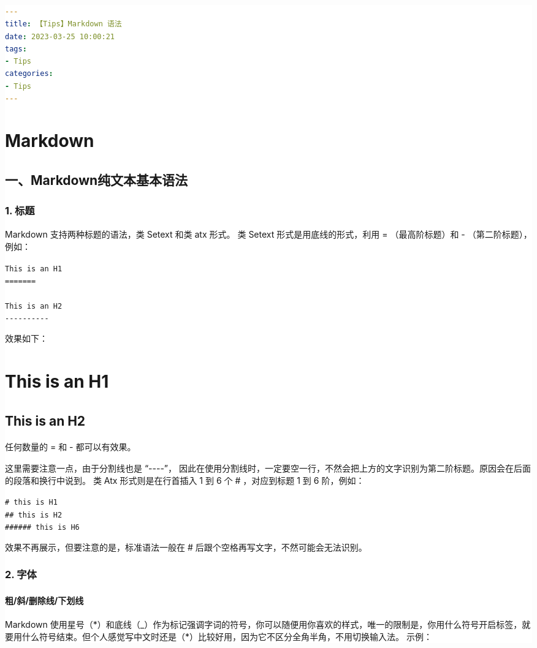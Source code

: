 ```yaml
---
title: 【Tips】Markdown 语法
date: 2023-03-25 10:00:21
tags:
- Tips
categories:
- Tips
---
```


# Markdown

## 一、Markdown纯文本基本语法

### 1. 标题

Markdown 支持两种标题的语法，类 Setext 和类 atx 形式。 类 Setext 形式是用底线的形式，利用 = （最高阶标题）和 - （第二阶标题），例如：

```
This is an H1
=======

This is an H2
----------
```


效果如下：

This is an H1
=======

This is an H2
----------

任何数量的 = 和 - 都可以有效果。

这里需要注意一点，由于分割线也是 “----”， 因此在使用分割线时，一定要空一行，不然会把上方的文字识别为第二阶标题。原因会在后面的段落和换行中说到。
类 Atx 形式则是在行首插入 1 到 6 个 # ，对应到标题 1 到 6 阶，例如：

```
# this is H1
## this is H2
###### this is H6
```

效果不再展示，但要注意的是，标准语法一般在 # 后跟个空格再写文字，不然可能会无法识别。

### 2. 字体

#### 粗/斜/删除线/下划线

Markdown 使用星号（\*）和底线（_）作为标记强调字词的符号，你可以随便用你喜欢的样式，唯一的限制是，你用什么符号开启标签，就要用什么符号结束。但个人感觉写中文时还是（*）比较好用，因为它不区分全角半角，不用切换输入法。 示例：
